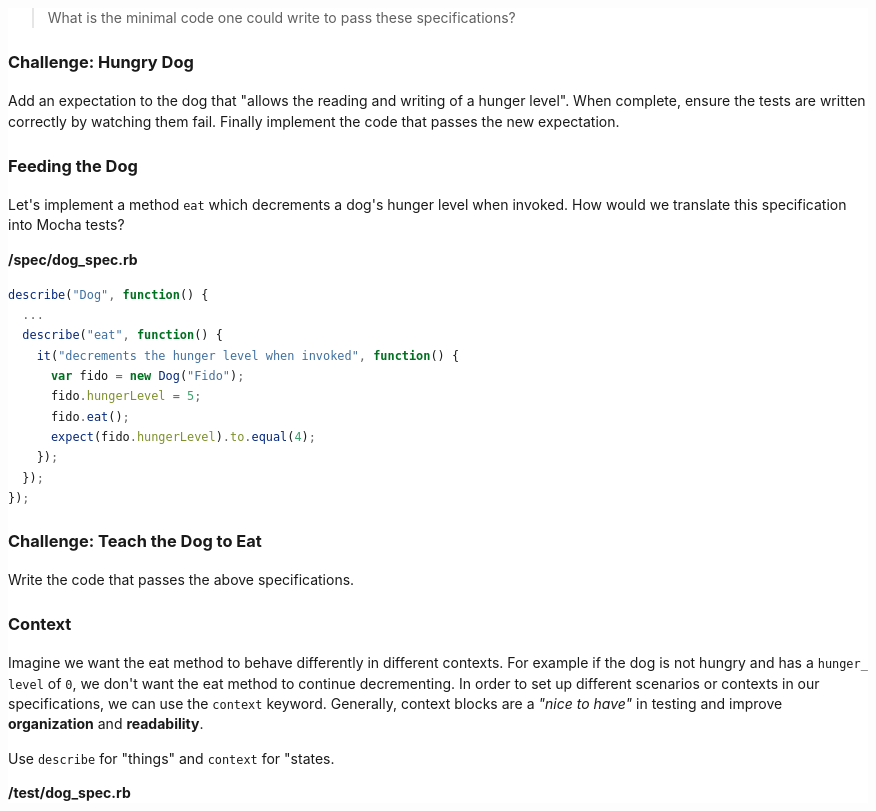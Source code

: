 

>What is the minimal code one could write to pass these specifications?





### Challenge: Hungry Dog



Add an expectation to the dog that "allows the reading and writing of a hunger level". When complete, ensure the tests are written correctly by watching them fail. Finally implement the code that passes the new expectation.



### Feeding the Dog



Let's implement a method `eat` which decrements a dog's hunger level when invoked. How would we translate this specification into Mocha tests?

**/spec/dog_spec.rb**

```javascript
describe("Dog", function() {
  ...
  describe("eat", function() {
    it("decrements the hunger level when invoked", function() {
      var fido = new Dog("Fido");
      fido.hungerLevel = 5;
      fido.eat();
      expect(fido.hungerLevel).to.equal(4);
    });
  });
});
```



### Challenge: Teach the Dog to Eat

Write the code that passes the above specifications.


### Context



Imagine we want the eat method to behave differently in different contexts. For example if the dog is not hungry and has a `hunger_level` of `0`, we don't want the eat method to continue decrementing. In order to set up different scenarios or contexts in our specifications, we can use the `context` keyword. Generally, context blocks are a *"nice to have"* in testing and improve **organization** and **readability**.

Use `describe` for "things" and `context` for "states.

**/test/dog_spec.rb**
